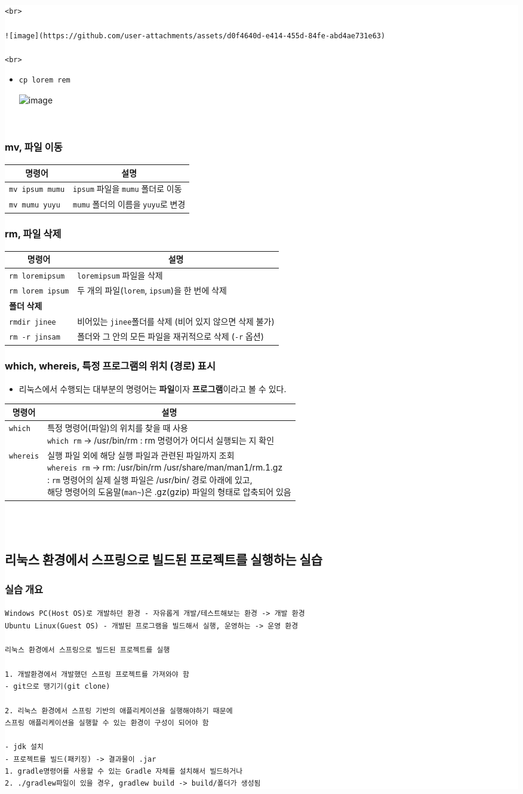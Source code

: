     <br>

    ![image](https://github.com/user-attachments/assets/d0f4640d-e414-455d-84fe-abd4ae731e63)
    
    <br>    

- `cp lorem rem`
    
    ![image](https://github.com/user-attachments/assets/e76f8c81-f6bb-45d1-89c2-b233b54bbf8a)
    
    <br>    

### **mv, 파일 이동**

| **명령어** | **설명** |
| --- | --- |
| `mv ipsum mumu` | `ipsum` 파일을 `mumu` 폴더로 이동 |
| `mv mumu yuyu` | `mumu` 폴더의 이름을 `yuyu`로 변경 |

### **rm, 파일 삭제**

| **명령어** | **설명** |
| --- | --- |
| `rm loremipsum` | `loremipsum` 파일을 삭제 |
| `rm lorem ipsum` | 두 개의 파일(`lorem`, `ipsum`)을 한 번에 삭제 |
| **폴더 삭제** |  |
| `rmdir jinee` | 비어있는 `jinee`폴더를 삭제 (비어 있지 않으면 삭제 불가) |
| `rm -r jinsam` | 폴더와 그 안의 모든 파일을 재귀적으로 삭제 (`-r` 옵션) |

### which, whereis, 특정 프로그램의 위치 (경로) 표시

- 리눅스에서 수행되는 대부분의 명령어는 **파일**이자 **프로그램**이라고 볼 수 있다.

| 명령어 | 설명 |
| --- | --- |
| `which` | 특정 명령어(파일)의 위치를 찾을 때 사용 <br> `which rm` → /usr/bin/rm : rm 명령어가 어디서 실행되는 지 확인 |
| `whereis` | 실행 파일 외에 해당 실행 파일과 관련된 파일까지 조회 <br> `whereis rm` → rm: /usr/bin/rm /usr/share/man/man1/rm.1.gz <br> : `rm` 명령어의 실제 실행 파일은 /usr/bin/ 경로 아래에 있고,<br> 해당 명령어의 도움말(`man~`)은 .gz(gzip) 파일의 형태로 압축되어 있음 |

<br><br>

## **리눅스 환경에서 스프링으로 빌드된 프로젝트를 실행하는 실습**

### 실습 개요

```text
Windows PC(Host OS)로 개발하던 환경 - 자유롭게 개발/테스트해보는 환경 -> 개발 환경
Ubuntu Linux(Guest OS) - 개발된 프로그램을 빌드해서 실행, 운영하는 -> 운영 환경

리눅스 환경에서 스프링으로 빌드된 프로젝트를 실행

1. 개발환경에서 개발했던 스프링 프로젝트를 가져와야 함
- git으로 땡기기(git clone)

2. 리눅스 환경에서 스프링 기반의 애플리케이션을 실행해야하기 때문에
스프링 애플리케이션을 실행할 수 있는 환경이 구성이 되어야 함

- jdk 설치
- 프로젝트를 빌드(패키징) -> 결과물이 .jar
1. gradle명령어를 사용할 수 있는 Gradle 자체를 설치해서 빌드하거나
2. ./gradlew파일이 있을 경우, gradlew build -> build/폴더가 생성됨
```